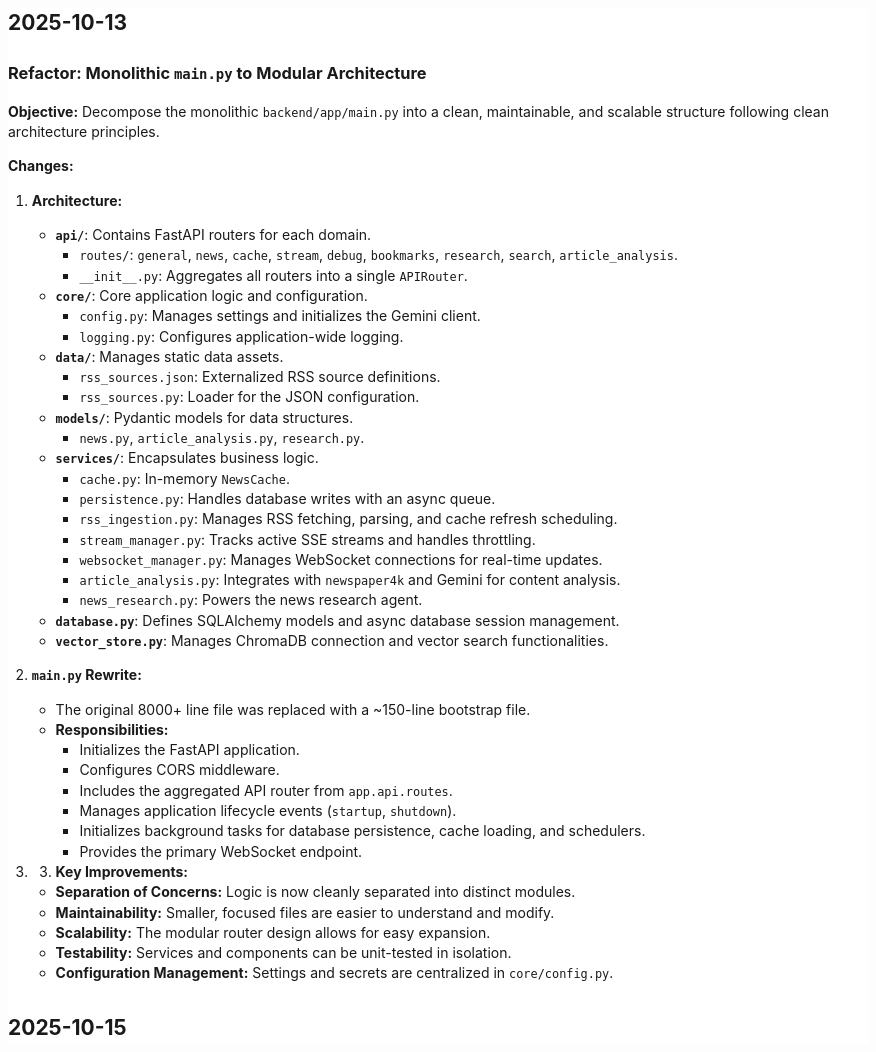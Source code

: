 ## 2025-10-13

### Refactor: Monolithic `main.py` to Modular Architecture

**Objective:** Decompose the monolithic `backend/app/main.py` into a clean, maintainable, and scalable structure following clean architecture principles.

**Changes:**

1.  **Architecture:**
    *   **`api/`**: Contains FastAPI routers for each domain.
        *   `routes/`: `general`, `news`, `cache`, `stream`, `debug`, `bookmarks`, `research`, `search`, `article_analysis`.
        *   `__init__.py`: Aggregates all routers into a single `APIRouter`.
    *   **`core/`**: Core application logic and configuration.
        *   `config.py`: Manages settings and initializes the Gemini client.
        *   `logging.py`: Configures application-wide logging.
    *   **`data/`**: Manages static data assets.
        *   `rss_sources.json`: Externalized RSS source definitions.
        *   `rss_sources.py`: Loader for the JSON configuration.
    *   **`models/`**: Pydantic models for data structures.
        *   `news.py`, `article_analysis.py`, `research.py`.
    *   **`services/`**: Encapsulates business logic.
        *   `cache.py`: In-memory `NewsCache`.
        *   `persistence.py`: Handles database writes with an async queue.
        *   `rss_ingestion.py`: Manages RSS fetching, parsing, and cache refresh scheduling.
        *   `stream_manager.py`: Tracks active SSE streams and handles throttling.
        *   `websocket_manager.py`: Manages WebSocket connections for real-time updates.
        *   `article_analysis.py`: Integrates with `newspaper4k` and Gemini for content analysis.
        *   `news_research.py`: Powers the news research agent.
    *   **`database.py`**: Defines SQLAlchemy models and async database session management.
    *   **`vector_store.py`**: Manages ChromaDB connection and vector search functionalities.

2.  **`main.py` Rewrite:**
    *   The original 8000+ line file was replaced with a ~150-line bootstrap file.
    *   **Responsibilities:**
        *   Initializes the FastAPI application.
        *   Configures CORS middleware.
        *   Includes the aggregated API router from `app.api.routes`.
        *   Manages application lifecycle events (`startup`, `shutdown`).
        *   Initializes background tasks for database persistence, cache loading, and schedulers.
        *   Provides the primary WebSocket endpoint.

3.  3.  **Key Improvements:**
    *   **Separation of Concerns:** Logic is now cleanly separated into distinct modules.
    *   **Maintainability:** Smaller, focused files are easier to understand and modify.
    *   **Scalability:** The modular router design allows for easy expansion.
    *   **Testability:** Services and components can be unit-tested in isolation.
    *   **Configuration Management:** Settings and secrets are centralized in `core/config.py`.

## 2025-10-15
